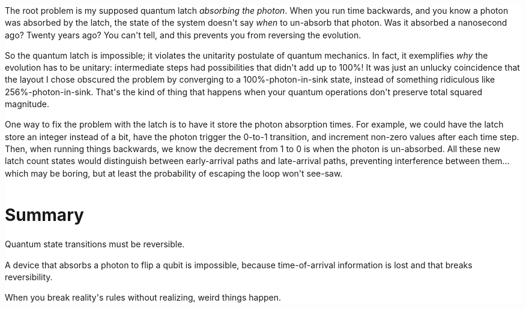 The root problem is my supposed quantum latch *absorbing the photon*.
When you run time backwards, and you know a photon was absorbed by the latch, the state of the system doesn't say *when* to un-absorb that photon.
Was it absorbed a nanosecond ago? Twenty years ago?
You can't tell, and this prevents you from reversing the evolution.

So the quantum latch is impossible; it violates the unitarity postulate of quantum mechanics.
In fact, it exemplifies *why* the evolution has to be unitary: intermediate steps had possibilities that didn't add up to 100%!
It was just an unlucky coincidence that the layout I chose obscured the problem by converging to a 100%-photon-in-sink state, instead of something ridiculous like 256%-photon-in-sink.
That's the kind of thing that happens when your quantum operations don't preserve total squared magnitude.

One way to fix the problem with the latch is to have it store the photon absorption times.
For example, we could have the latch store an integer instead of a bit, have the photon trigger the 0-to-1 transition, and increment non-zero values after each time step.
Then, when running things backwards, we know the decrement from 1 to 0 is when the photon is un-absorbed.
All these new latch count states would distinguish between early-arrival paths and late-arrival paths, preventing interference between them... which may be boring, but at least the probability of escaping the loop won't see-saw.

# Summary

Quantum state transitions must be reversible.

A device that absorbs a photon to flip a qubit is impossible, because time-of-arrival information is lost and that breaks reversibility.

When you break reality's rules without realizing, weird things happen.
